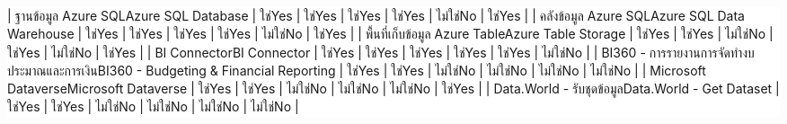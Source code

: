 | <span data-ttu-id="53d90-239">ฐานข้อมูล Azure SQL</span><span class="sxs-lookup"><span data-stu-id="53d90-239">Azure SQL Database</span></span> | <span data-ttu-id="53d90-240">ใช่</span><span class="sxs-lookup"><span data-stu-id="53d90-240">Yes</span></span> | <span data-ttu-id="53d90-241">ใช่</span><span class="sxs-lookup"><span data-stu-id="53d90-241">Yes</span></span> | <span data-ttu-id="53d90-242">ใช่</span><span class="sxs-lookup"><span data-stu-id="53d90-242">Yes</span></span> | <span data-ttu-id="53d90-243">ใช่</span><span class="sxs-lookup"><span data-stu-id="53d90-243">Yes</span></span> | <span data-ttu-id="53d90-244">ไม่ใช่</span><span class="sxs-lookup"><span data-stu-id="53d90-244">No</span></span> | <span data-ttu-id="53d90-245">ใช่</span><span class="sxs-lookup"><span data-stu-id="53d90-245">Yes</span></span> |
| <span data-ttu-id="53d90-246">คลังข้อมูล Azure SQL</span><span class="sxs-lookup"><span data-stu-id="53d90-246">Azure SQL Data Warehouse</span></span> | <span data-ttu-id="53d90-247">ใช่</span><span class="sxs-lookup"><span data-stu-id="53d90-247">Yes</span></span> | <span data-ttu-id="53d90-248">ใช่</span><span class="sxs-lookup"><span data-stu-id="53d90-248">Yes</span></span> | <span data-ttu-id="53d90-249">ใช่</span><span class="sxs-lookup"><span data-stu-id="53d90-249">Yes</span></span> | <span data-ttu-id="53d90-250">ใช่</span><span class="sxs-lookup"><span data-stu-id="53d90-250">Yes</span></span> | <span data-ttu-id="53d90-251">ไม่ใช่</span><span class="sxs-lookup"><span data-stu-id="53d90-251">No</span></span> | <span data-ttu-id="53d90-252">ใช่</span><span class="sxs-lookup"><span data-stu-id="53d90-252">Yes</span></span> |
| <span data-ttu-id="53d90-253">พื้นที่เก็บข้อมูล Azure Table</span><span class="sxs-lookup"><span data-stu-id="53d90-253">Azure Table Storage</span></span> | <span data-ttu-id="53d90-254">ใช่</span><span class="sxs-lookup"><span data-stu-id="53d90-254">Yes</span></span> | <span data-ttu-id="53d90-255">ใช่</span><span class="sxs-lookup"><span data-stu-id="53d90-255">Yes</span></span> | <span data-ttu-id="53d90-256">ไม่ใช่</span><span class="sxs-lookup"><span data-stu-id="53d90-256">No</span></span> | <span data-ttu-id="53d90-257">ใช่</span><span class="sxs-lookup"><span data-stu-id="53d90-257">Yes</span></span> | <span data-ttu-id="53d90-258">ไม่ใช่</span><span class="sxs-lookup"><span data-stu-id="53d90-258">No</span></span> | <span data-ttu-id="53d90-259">ใช่</span><span class="sxs-lookup"><span data-stu-id="53d90-259">Yes</span></span> |
| <span data-ttu-id="53d90-260">BI Connector</span><span class="sxs-lookup"><span data-stu-id="53d90-260">BI Connector</span></span> | <span data-ttu-id="53d90-261">ใช่</span><span class="sxs-lookup"><span data-stu-id="53d90-261">Yes</span></span> | <span data-ttu-id="53d90-262">ใช่</span><span class="sxs-lookup"><span data-stu-id="53d90-262">Yes</span></span> | <span data-ttu-id="53d90-263">ใช่</span><span class="sxs-lookup"><span data-stu-id="53d90-263">Yes</span></span> | <span data-ttu-id="53d90-264">ใช่</span><span class="sxs-lookup"><span data-stu-id="53d90-264">Yes</span></span> | <span data-ttu-id="53d90-265">ใช่</span><span class="sxs-lookup"><span data-stu-id="53d90-265">Yes</span></span> | <span data-ttu-id="53d90-266">ไม่ใช่</span><span class="sxs-lookup"><span data-stu-id="53d90-266">No</span></span> |
| <span data-ttu-id="53d90-267">BI360 - การรายงานการจัดทำงบประมาณและการเงิน</span><span class="sxs-lookup"><span data-stu-id="53d90-267">BI360 - Budgeting & Financial Reporting</span></span> | <span data-ttu-id="53d90-268">ใช่</span><span class="sxs-lookup"><span data-stu-id="53d90-268">Yes</span></span> | <span data-ttu-id="53d90-269">ใช่</span><span class="sxs-lookup"><span data-stu-id="53d90-269">Yes</span></span> | <span data-ttu-id="53d90-270">ไม่ใช่</span><span class="sxs-lookup"><span data-stu-id="53d90-270">No</span></span> | <span data-ttu-id="53d90-271">ไม่ใช่</span><span class="sxs-lookup"><span data-stu-id="53d90-271">No</span></span> | <span data-ttu-id="53d90-272">ไม่ใช่</span><span class="sxs-lookup"><span data-stu-id="53d90-272">No</span></span> | <span data-ttu-id="53d90-273">ไม่ใช่</span><span class="sxs-lookup"><span data-stu-id="53d90-273">No</span></span> |
| <span data-ttu-id="53d90-274">Microsoft Dataverse</span><span class="sxs-lookup"><span data-stu-id="53d90-274">Microsoft Dataverse</span></span> | <span data-ttu-id="53d90-275">ใช่</span><span class="sxs-lookup"><span data-stu-id="53d90-275">Yes</span></span> | <span data-ttu-id="53d90-276">ใช่</span><span class="sxs-lookup"><span data-stu-id="53d90-276">Yes</span></span> | <span data-ttu-id="53d90-277">ไม่ใช่</span><span class="sxs-lookup"><span data-stu-id="53d90-277">No</span></span> | <span data-ttu-id="53d90-278">ไม่ใช่</span><span class="sxs-lookup"><span data-stu-id="53d90-278">No</span></span> | <span data-ttu-id="53d90-279">ไม่ใช่</span><span class="sxs-lookup"><span data-stu-id="53d90-279">No</span></span> | <span data-ttu-id="53d90-280">ใช่</span><span class="sxs-lookup"><span data-stu-id="53d90-280">Yes</span></span> |
| <span data-ttu-id="53d90-281">Data.World - รับชุดข้อมูล</span><span class="sxs-lookup"><span data-stu-id="53d90-281">Data.World - Get Dataset</span></span> | <span data-ttu-id="53d90-282">ใช่</span><span class="sxs-lookup"><span data-stu-id="53d90-282">Yes</span></span> | <span data-ttu-id="53d90-283">ใช่</span><span class="sxs-lookup"><span data-stu-id="53d90-283">Yes</span></span> | <span data-ttu-id="53d90-284">ไม่ใช่</span><span class="sxs-lookup"><span data-stu-id="53d90-284">No</span></span> | <span data-ttu-id="53d90-285">ไม่ใช่</span><span class="sxs-lookup"><span data-stu-id="53d90-285">No</span></span> | <span data-ttu-id="53d90-286">ไม่ใช่</span><span class="sxs-lookup"><span data-stu-id="53d90-286">No</span></span> | <span data-ttu-id="53d90-287">ไม่ใช่</span><span class="sxs-lookup"><span data-stu-id="53d90-287">No</span></span> |